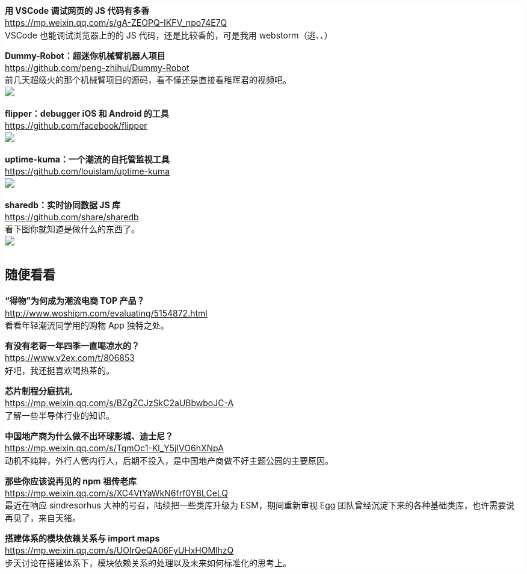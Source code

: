 **用 VSCode 调试网页的 JS 代码有多香**  
<https://mp.weixin.qq.com/s/gA-ZEOPQ-IKFV_npo74E7Q>  
VSCode 也能调试浏览器上的的 JS 代码，还是比较香的，可是我用 webstorm（逃、、）

**Dummy-Robot：超迷你机械臂机器人项目**  
<https://github.com/peng-zhihui/Dummy-Robot>  
前几天超级火的那个机械臂项目的源码，看不懂还是直接看稚晖君的视频吧。  
<a href=https://www.bilibili.com/video/BV12341117rG target="_blank"><img src=https://cdn.fliggy.com/upic/9xpp1c.jpg width=600/></a>  

**flipper：debugger iOS 和 Android 的工具**  
<https://github.com/facebook/flipper>  
<img src=https://cdn.fliggy.com/upic/eDeBNB.jpg width=600/>  

**uptime-kuma：一个潮流的自托管监视工具**  
<https://github.com/louislam/uptime-kuma>  
<img src=https://cdn.fliggy.com/upic/9DUQ8W.jpg width=600/>  

**sharedb：实时协同数据 JS 库**  
<https://github.com/share/sharedb>  
看下图你就知道是做什么的东西了。  
<img src=https://cdn.fliggy.com/upic/uEqlH7.gif width=600/>  

## 随便看看

**“得物”为何成为潮流电商 TOP 产品？**  
<http://www.woshipm.com/evaluating/5154872.html>  
看看年轻潮流同学用的购物 App 独特之处。

**有没有老哥一年四季一直喝凉水的？**  
<https://www.v2ex.com/t/806853>  
好吧，我还挺喜欢喝热茶的。

**芯片制程分庭抗礼**  
<https://mp.weixin.qq.com/s/BZgZCJzSkC2aUBbwboJC-A>  
了解一些半导体行业的知识。

**中国地产商为什么做不出环球影城、迪士尼？**  
<https://mp.weixin.qq.com/s/TqmOc1-Kl_Y5jIVO6hXNpA>  
动机不纯粹，外行人管内行人，后期不投入，是中国地产商做不好主题公园的主要原因。

**那些你应该说再见的 npm 祖传老库**  
<https://mp.weixin.qq.com/s/XC4VtYaWkN6frf0Y8LCeLQ>  
最近在响应 sindresorhus 大神的号召，陆续把一些类库升级为 ESM，期间重新审视 Egg 团队曾经沉淀下来的各种基础类库，也许需要说再见了，来自天猪。

**搭建体系的模块依赖关系与 import maps**  
<https://mp.weixin.qq.com/s/UOIrQeQA06FyUHxHOMlhzQ>  
步天讨论在搭建体系下，模块依赖关系的处理以及未来如何标准化的思考上。
